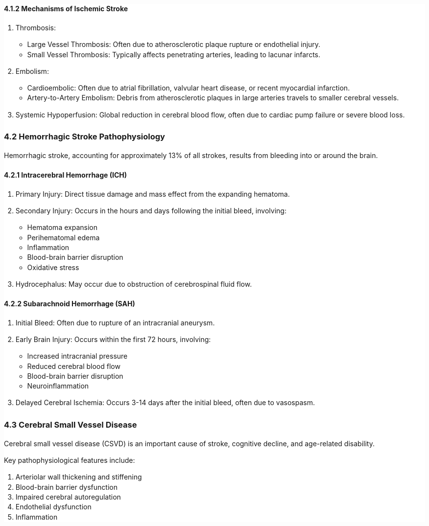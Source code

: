 #### 4.1.2 Mechanisms of Ischemic Stroke

1. <mechanism>Thrombosis</mechanism>:
   - Large Vessel Thrombosis: Often due to atherosclerotic plaque rupture or endothelial injury.
   - Small Vessel Thrombosis: Typically affects penetrating arteries, leading to lacunar infarcts.

2. <mechanism>Embolism</mechanism>:
   - Cardioembolic: Often due to atrial fibrillation, valvular heart disease, or recent myocardial infarction.
   - Artery-to-Artery Embolism: Debris from atherosclerotic plaques in large arteries travels to smaller cerebral vessels.

3. <mechanism>Systemic Hypoperfusion</mechanism>: Global reduction in cerebral blood flow, often due to cardiac pump failure or severe blood loss.

### 4.2 Hemorrhagic Stroke Pathophysiology

Hemorrhagic stroke, accounting for approximately 13% of all strokes, results from bleeding into or around the brain.

#### 4.2.1 Intracerebral Hemorrhage (ICH)

1. <event>Primary Injury</event>: Direct tissue damage and mass effect from the expanding hematoma.

2. <event>Secondary Injury</event>: Occurs in the hours and days following the initial bleed, involving:
   - Hematoma expansion
   - Perihematomal edema
   - Inflammation
   - Blood-brain barrier disruption
   - Oxidative stress

3. <event>Hydrocephalus</event>: May occur due to obstruction of cerebrospinal fluid flow.

#### 4.2.2 Subarachnoid Hemorrhage (SAH)

1. <event>Initial Bleed</event>: Often due to rupture of an intracranial aneurysm.

2. <event>Early Brain Injury</event>: Occurs within the first 72 hours, involving:
   - Increased intracranial pressure
   - Reduced cerebral blood flow
   - Blood-brain barrier disruption
   - Neuroinflammation

3. <event>Delayed Cerebral Ischemia</event>: Occurs 3-14 days after the initial bleed, often due to vasospasm.

### 4.3 Cerebral Small Vessel Disease

Cerebral small vessel disease (CSVD) is an important cause of stroke, cognitive decline, and age-related disability.

Key pathophysiological features include:
1. Arteriolar wall thickening and stiffening
2. Blood-brain barrier dysfunction
3. Impaired cerebral autoregulation
4. Endothelial dysfunction
5. Inflammation
